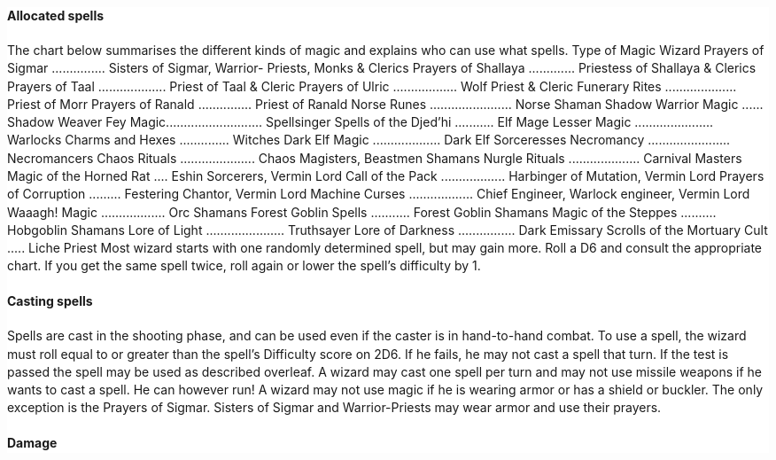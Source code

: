#### Allocated spells

The chart below summarises the different kinds of magic and
explains who can use what spells.
Type of Magic Wizard
Prayers of Sigmar ............... Sisters of Sigmar, Warrior-
Priests, Monks & Clerics
Prayers of Shallaya ............. Priestess of Shallaya & Clerics
Prayers of Taal ................... Priest of Taal & Cleric
Prayers of Ulric .................. Wolf Priest & Cleric
Funerary Rites .................... Priest of Morr
Prayers of Ranald ............... Priest of Ranald
Norse Runes ....................... Norse Shaman
Shadow Warrior Magic ...... Shadow Weaver
Fey Magic........................... Spellsinger
Spells of the Djed’hi ........... Elf Mage
Lesser Magic ...................... Warlocks
Charms and Hexes .............. Witches
Dark Elf Magic ................... Dark Elf Sorceresses
Necromancy ....................... Necromancers
Chaos Rituals ..................... Chaos Magisters, Beastmen
Shamans
Nurgle Rituals .................... Carnival Masters
Magic of the Horned Rat .... Eshin Sorcerers, Vermin Lord
Call of the Pack .................. Harbinger of Mutation, Vermin
Lord
Prayers of Corruption ......... Festering Chantor, Vermin Lord
Machine Curses .................. Chief Engineer, Warlock
engineer, Vermin Lord
Waaagh! Magic .................. Orc Shamans
Forest Goblin Spells ........... Forest Goblin Shamans
Magic of the Steppes .......... Hobgoblin Shamans
Lore of Light ...................... Truthsayer
Lore of Darkness ................ Dark Emissary
Scrolls of the Mortuary Cult ..... Liche Priest
Most wizard starts with one randomly determined spell, but
may gain more. Roll a D6 and consult the appropriate chart.
If you get the same spell twice, roll again or lower the spell’s
difficulty by 1.
#### Casting spells

Spells are cast in the shooting phase, and can be used even if
the caster is in hand-to-hand combat. To use a spell, the
wizard must roll equal to or greater than the spell’s Difficulty
score on 2D6. If he fails, he may not cast a spell that turn. If
the test is passed the spell may be used as described overleaf.
A wizard may cast one spell per turn and may not use missile
weapons if he wants to cast a spell. He can however run!
A wizard may not use magic if he is wearing armor or has a
shield or buckler. The only exception is the Prayers of
Sigmar. Sisters of Sigmar and Warrior-Priests may wear
armor and use their prayers.
#### Damage
